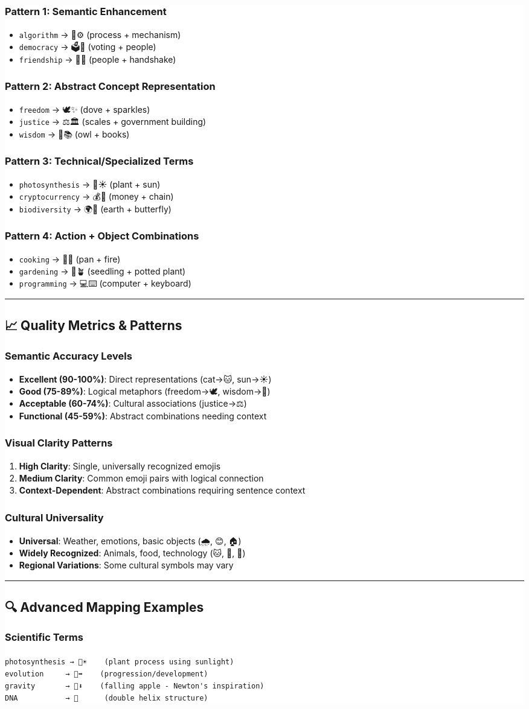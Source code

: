 ### Pattern 1: **Semantic Enhancement**
- `algorithm` → 🔄⚙️ (process + mechanism)
- `democracy` → 🗳️👥 (voting + people)
- `friendship` → 👫🤝 (people + handshake)

### Pattern 2: **Abstract Concept Representation**
- `freedom` → 🕊️✨ (dove + sparkles)
- `justice` → ⚖️🏛️ (scales + government building)
- `wisdom` → 🦉📚 (owl + books)

### Pattern 3: **Technical/Specialized Terms**
- `photosynthesis` → 🌱☀️ (plant + sun)
- `cryptocurrency` → 💰🔗 (money + chain)
- `biodiversity` → 🌍🦋 (earth + butterfly)

### Pattern 4: **Action + Object Combinations**
- `cooking` → 🍳🔥 (pan + fire)
- `gardening` → 🌱🪴 (seedling + potted plant)
- `programming` → 💻⌨️ (computer + keyboard)

---

## 📈 **Quality Metrics & Patterns**

### Semantic Accuracy Levels
- **Excellent (90-100%)**: Direct representations (cat→🐱, sun→☀️)
- **Good (75-89%)**: Logical metaphors (freedom→🕊️, wisdom→🦉)
- **Acceptable (60-74%)**: Cultural associations (justice→⚖️)
- **Functional (45-59%)**: Abstract combinations needing context

### Visual Clarity Patterns
1. **High Clarity**: Single, universally recognized emojis
2. **Medium Clarity**: Common emoji pairs with logical connection
3. **Context-Dependent**: Abstract combinations requiring sentence context

### Cultural Universality
- **Universal**: Weather, emotions, basic objects (🌧️, 😊, 🏠)
- **Widely Recognized**: Animals, food, technology (🐱, 🍎, 📱)  
- **Regional Variations**: Some cultural symbols may vary

---

## 🔍 **Advanced Mapping Examples**

### Scientific Terms
```
photosynthesis → 🌱☀️    (plant process using sunlight)
evolution     → 🐒➡️    (progression/development)
gravity       → 🍎⬇️    (falling apple - Newton's inspiration)
DNA           → 🧬      (double helix structure)
```
